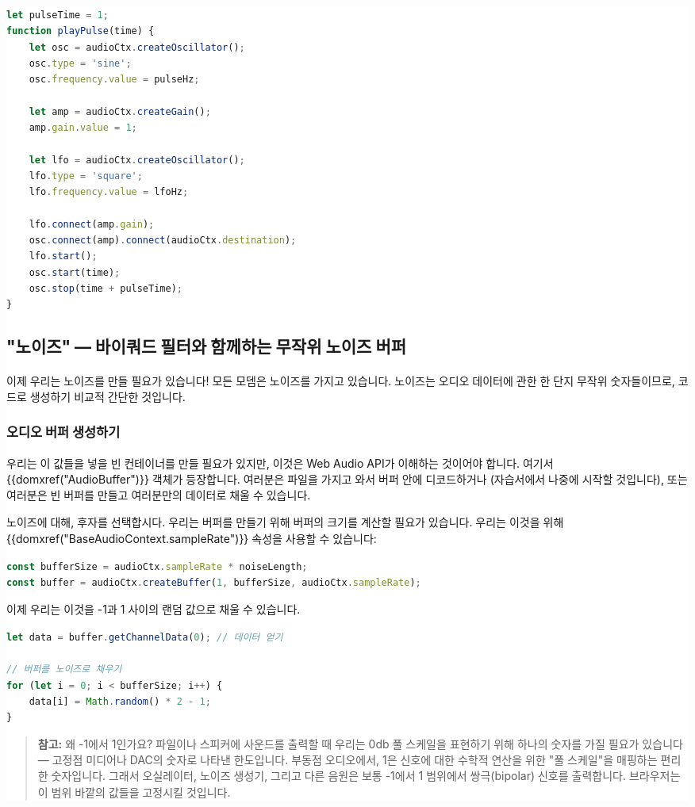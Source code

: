 ```js
let pulseTime = 1;
function playPulse(time) {
    let osc = audioCtx.createOscillator();
    osc.type = 'sine';
    osc.frequency.value = pulseHz;

    let amp = audioCtx.createGain();
    amp.gain.value = 1;

    let lfo = audioCtx.createOscillator();
    lfo.type = 'square';
    lfo.frequency.value = lfoHz;

    lfo.connect(amp.gain);
    osc.connect(amp).connect(audioCtx.destination);
    lfo.start();
    osc.start(time);
    osc.stop(time + pulseTime);
}
```

## "노이즈" — 바이쿼드 필터와 함께하는 무작위 노이즈 버퍼

이제 우리는 노이즈를 만들 필요가 있습니다! 모든 모뎀은 노이즈를 가지고 있습니다. 노이즈는 오디오 데이터에 관한 한 단지 무작위 숫자들이므로, 코드로 생성하기 비교적 간단한 것입니다.

### 오디오 버퍼 생성하기

우리는 이 값들을 넣을 빈 컨테이너를 만들 필요가 있지만, 이것은 Web Audio API가 이해하는 것이어야 합니다. 여기서 {{domxref("AudioBuffer")}} 객체가 등장합니다. 여러분은 파일을 가지고 와서 버퍼 안에 디코드하거나 (자습서에서 나중에 시작할 것입니다), 또는 여러분은 빈 버퍼를 만들고 여러분만의 데이터로 채울 수 있습니다.

노이즈에 대해, 후자를 선택합시다. 우리는 버퍼를 만들기 위해 버퍼의 크기를 계산할 필요가 있습니다. 우리는 이것을 위해 {{domxref("BaseAudioContext.sampleRate")}} 속성을 사용할 수 있습니다:

```js
const bufferSize = audioCtx.sampleRate * noiseLength;
const buffer = audioCtx.createBuffer(1, bufferSize, audioCtx.sampleRate);
```

이제 우리는 이것을 -1과 1 사이의 랜덤 값으로 채울 수 있습니다.

```js
let data = buffer.getChannelData(0); // 데이터 얻기

// 버퍼를 노이즈로 채우기
for (let i = 0; i < bufferSize; i++) {
    data[i] = Math.random() * 2 - 1;
}
```

> **참고:** 왜 -1에서 1인가요? 파일이나 스피커에 사운드를 출력할 때 우리는 0db 풀 스케일을 표현하기 위해 하나의 숫자를 가질 필요가 있습니다 — 고정점 미디어나 DAC의 숫자로 나타낸 한도입니다. 부동점 오디오에서, 1은 신호에 대한 수학적 연산을 위한 "풀 스케일"을 매핑하는 편리한 숫자입니다. 그래서 오실레이터, 노이즈 생성기, 그리고 다른 음원은 보통 -1에서 1 범위에서 쌍극(bipolar) 신호를 출력합니다. 브라우저는 이 범위 바깥의 값들을 고정시킬 것입니다.
